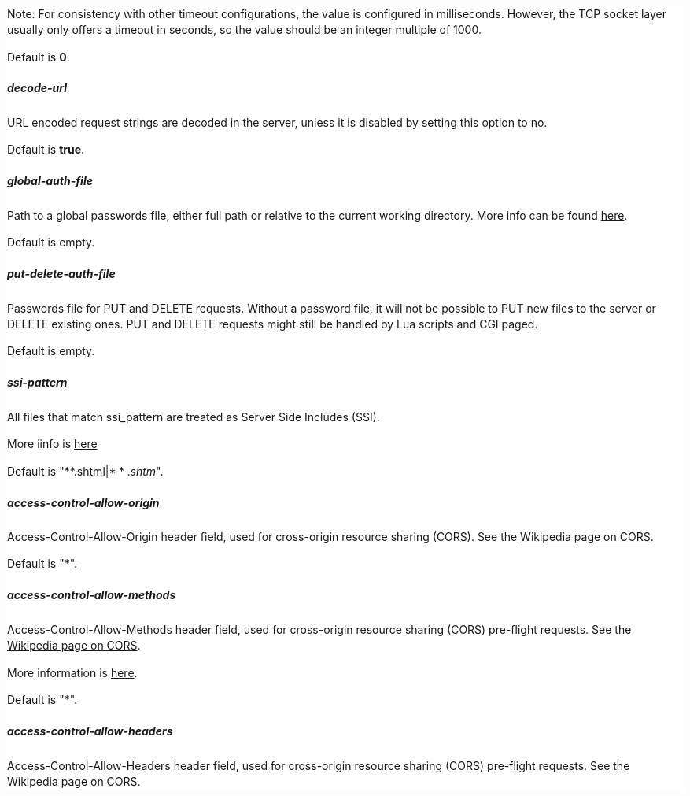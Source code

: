 Note: For consistency with other timeout configurations, the value is configured in milliseconds. However, the TCP socket layer usually only offers a timeout in seconds, so the value should be an integer multiple of 1000.

Default is **0**.

##### decode-url

URL encoded request strings are decoded in the server, unless it is disabled by setting this option to no.

Default is **true**.

##### global-auth-file

Path to a global passwords file, either full path or relative to the current working directory. More info can be found [here](https://github.com/civetweb/civetweb/blob/master/docs/UserManual.md#global_auth_file).

Default is empty.

##### put-delete-auth-file

Passwords file for PUT and DELETE requests. Without a password file, it will not be possible to PUT new files to the server or DELETE existing ones. PUT and DELETE requests might still be handled by Lua scripts and CGI paged.

Default is empty.

##### ssi-pattern

All files that match ssi_pattern are treated as Server Side Includes (SSI).

More iinfo is [here](https://github.com/civetweb/civetweb/blob/master/docs/UserManual.md#ssi_pattern-shtmlshtm)

Default is "**.shtml$|**.shtm$".

##### access-control-allow-origin

Access-Control-Allow-Origin header field, used for cross-origin resource sharing (CORS). See the [Wikipedia page on CORS](http://en.wikipedia.org/wiki/Cross-origin_resource_sharing).

Default is "*".

##### access-control-allow-methods

Access-Control-Allow-Methods header field, used for cross-origin resource sharing (CORS) pre-flight requests. See the [Wikipedia page on CORS](http://en.wikipedia.org/wiki/Cross-origin_resource_sharing).

More information is [here](https://github.com/civetweb/civetweb/blob/master/docs/UserManual.md#access_control_allow_methods-).

Default is "*".

##### access-control-allow-headers

Access-Control-Allow-Headers header field, used for cross-origin resource sharing (CORS) pre-flight requests. See the [Wikipedia page on CORS](http://en.wikipedia.org/wiki/Cross-origin_resource_sharing).
